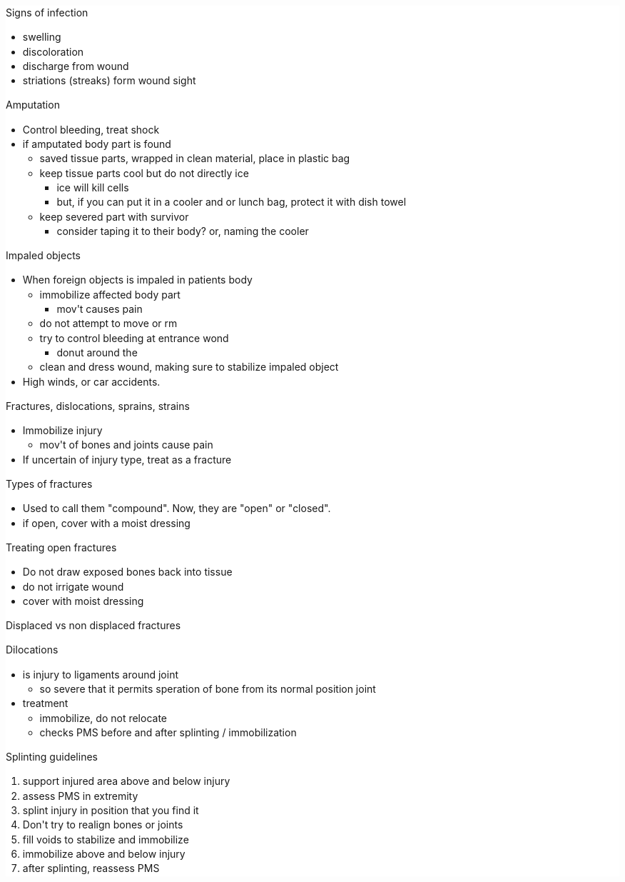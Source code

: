 Signs of infection
* swelling
* discoloration 
* discharge from wound
* striations (streaks) form wound sight

Amputation
* Control bleeding, treat shock
* if amputated body part is found
	* saved tissue parts, wrapped in clean material, place in plastic bag
	* keep tissue parts cool but do not directly ice
		* ice will kill cells
		* but, if you can put it in a cooler and or lunch bag, protect it with dish towel
	* keep severed part with survivor
		* consider taping it to their body? or, naming the cooler

Impaled objects
* When foreign objects is impaled in patients body
	* immobilize affected body part
		* mov't causes pain
	* do not attempt to move or rm
	* try to control bleeding at entrance wond
		* donut around the 
	* clean and dress wound, making sure to stabilize impaled object
* High winds, or car accidents. 

Fractures, dislocations, sprains, strains
* Immobilize injury
	* mov't of bones and joints cause pain
* If uncertain of injury type, treat as a fracture

Types of fractures
* Used to call them "compound". Now, they are "open" or "closed".
* if open, cover with a moist dressing

Treating open fractures
* Do not draw exposed bones back into tissue
* do not irrigate wound
* cover with moist dressing

Displaced vs non displaced fractures

Dilocations
* is injury to ligaments around joint
	* so severe that it permits speration of bone from its normal position joint
* treatment
	* immobilize, do not relocate
	* checks PMS before and after splinting / immobilization

Splinting guidelines
1. support injured area above and below injury
2. assess PMS in extremity
3. splint injury in position that you find it
4. Don't try to realign bones or joints
5. fill voids to stabilize and immobilize 
6. immobilize above and below injury
7. after splinting, reassess PMS
